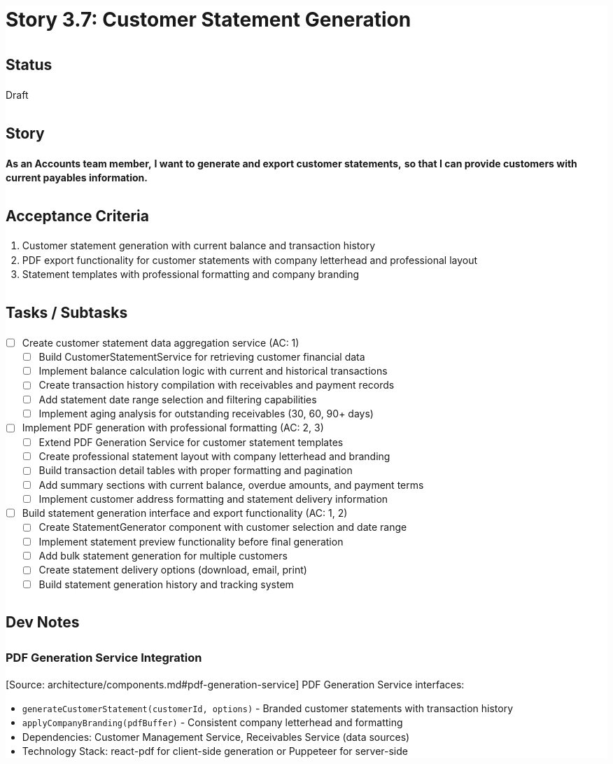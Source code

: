 # Story 3.7: Customer Statement Generation

## Status
Draft

## Story
**As an Accounts team member,**
**I want to generate and export customer statements,**
**so that I can provide customers with current payables information.**

## Acceptance Criteria
1. Customer statement generation with current balance and transaction history
2. PDF export functionality for customer statements with company letterhead and professional layout
3. Statement templates with professional formatting and company branding

## Tasks / Subtasks
- [ ] Create customer statement data aggregation service (AC: 1)
  - [ ] Build CustomerStatementService for retrieving customer financial data
  - [ ] Implement balance calculation logic with current and historical transactions
  - [ ] Create transaction history compilation with receivables and payment records
  - [ ] Add statement date range selection and filtering capabilities
  - [ ] Implement aging analysis for outstanding receivables (30, 60, 90+ days)
- [ ] Implement PDF generation with professional formatting (AC: 2, 3)
  - [ ] Extend PDF Generation Service for customer statement templates
  - [ ] Create professional statement layout with company letterhead and branding
  - [ ] Build transaction detail tables with proper formatting and pagination
  - [ ] Add summary sections with current balance, overdue amounts, and payment terms
  - [ ] Implement customer address formatting and statement delivery information
- [ ] Build statement generation interface and export functionality (AC: 1, 2)
  - [ ] Create StatementGenerator component with customer selection and date range
  - [ ] Implement statement preview functionality before final generation
  - [ ] Add bulk statement generation for multiple customers
  - [ ] Create statement delivery options (download, email, print)
  - [ ] Build statement generation history and tracking system

## Dev Notes

### PDF Generation Service Integration
[Source: architecture/components.md#pdf-generation-service]
PDF Generation Service interfaces:
- `generateCustomerStatement(customerId, options)` - Branded customer statements with transaction history
- `applyCompanyBranding(pdfBuffer)` - Consistent company letterhead and formatting
- Dependencies: Customer Management Service, Receivables Service (data sources)
- Technology Stack: react-pdf for client-side generation or Puppeteer for server-side
